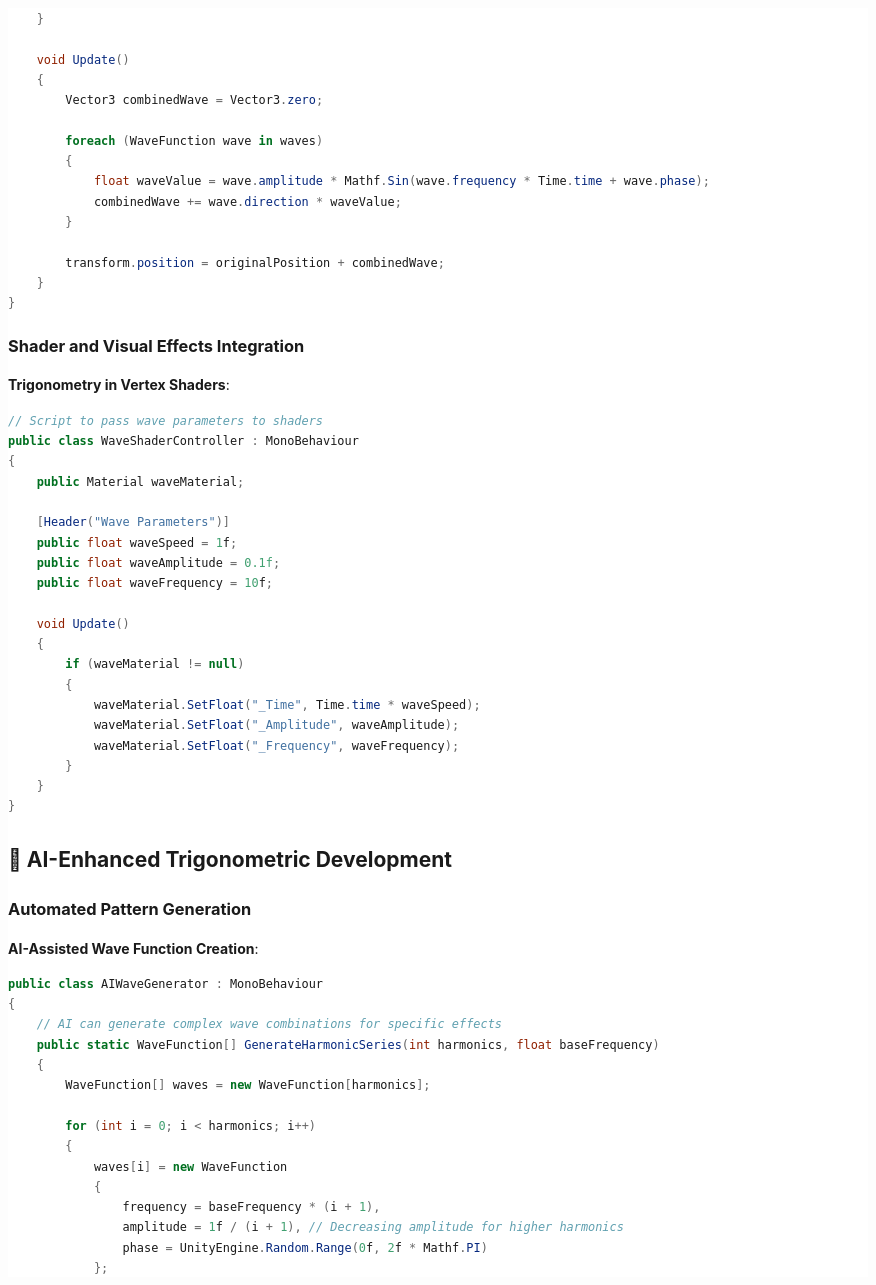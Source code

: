 ```csharp
    }
    
    void Update() 
    {
        Vector3 combinedWave = Vector3.zero;
        
        foreach (WaveFunction wave in waves) 
        {
            float waveValue = wave.amplitude * Mathf.Sin(wave.frequency * Time.time + wave.phase);
            combinedWave += wave.direction * waveValue;
        }
        
        transform.position = originalPosition + combinedWave;
    }
}
```

### Shader and Visual Effects Integration
**Trigonometry in Vertex Shaders**:
```csharp
// Script to pass wave parameters to shaders
public class WaveShaderController : MonoBehaviour 
{
    public Material waveMaterial;
    
    [Header("Wave Parameters")]
    public float waveSpeed = 1f;
    public float waveAmplitude = 0.1f;
    public float waveFrequency = 10f;
    
    void Update() 
    {
        if (waveMaterial != null) 
        {
            waveMaterial.SetFloat("_Time", Time.time * waveSpeed);
            waveMaterial.SetFloat("_Amplitude", waveAmplitude);
            waveMaterial.SetFloat("_Frequency", waveFrequency);
        }
    }
}
```

## 🚀 AI-Enhanced Trigonometric Development

### Automated Pattern Generation
**AI-Assisted Wave Function Creation**:
```csharp
public class AIWaveGenerator : MonoBehaviour 
{
    // AI can generate complex wave combinations for specific effects
    public static WaveFunction[] GenerateHarmonicSeries(int harmonics, float baseFrequency) 
    {
        WaveFunction[] waves = new WaveFunction[harmonics];
        
        for (int i = 0; i < harmonics; i++) 
        {
            waves[i] = new WaveFunction 
            {
                frequency = baseFrequency * (i + 1),
                amplitude = 1f / (i + 1), // Decreasing amplitude for higher harmonics
                phase = UnityEngine.Random.Range(0f, 2f * Mathf.PI)
            };
```